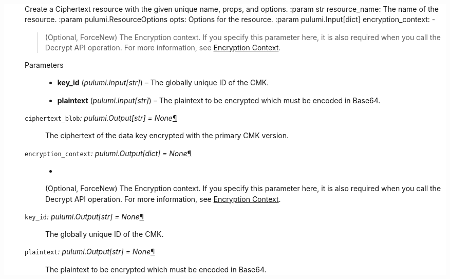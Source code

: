 <dd><p>Create a Ciphertext resource with the given unique name, props, and options.
:param str resource_name: The name of the resource.
:param pulumi.ResourceOptions opts: Options for the resource.
:param pulumi.Input[dict] encryption_context: -</p>
<blockquote>
<div><p>(Optional, ForceNew) The Encryption context. If you specify this parameter here, it is also required when you call the Decrypt API operation. For more information, see <a class="reference external" href="https://www.alibabacloud.com/help/doc-detail/42975.htm">Encryption Context</a>.</p>
</div></blockquote>
<dl class="field-list simple">
<dt class="field-odd">Parameters</dt>
<dd class="field-odd"><ul class="simple">
<li><p><strong>key_id</strong> (<em>pulumi.Input</em><em>[</em><em>str</em><em>]</em>) – The globally unique ID of the CMK.</p></li>
<li><p><strong>plaintext</strong> (<em>pulumi.Input</em><em>[</em><em>str</em><em>]</em>) – The plaintext to be encrypted which must be encoded in Base64.</p></li>
</ul>
</dd>
</dl>
<dl class="py attribute">
<dt id="pulumi_alicloud.kms.Ciphertext.ciphertext_blob">
<code class="sig-name descname">ciphertext_blob</code><em class="property">: pulumi.Output[str]</em><em class="property"> = None</em><a class="headerlink" href="#pulumi_alicloud.kms.Ciphertext.ciphertext_blob" title="Permalink to this definition">¶</a></dt>
<dd><p>The ciphertext of the data key encrypted with the primary CMK version.</p>
</dd></dl>

<dl class="py attribute">
<dt id="pulumi_alicloud.kms.Ciphertext.encryption_context">
<code class="sig-name descname">encryption_context</code><em class="property">: pulumi.Output[dict]</em><em class="property"> = None</em><a class="headerlink" href="#pulumi_alicloud.kms.Ciphertext.encryption_context" title="Permalink to this definition">¶</a></dt>
<dd><ul class="simple">
<li></li>
</ul>
<p>(Optional, ForceNew) The Encryption context. If you specify this parameter here, it is also required when you call the Decrypt API operation. For more information, see <a class="reference external" href="https://www.alibabacloud.com/help/doc-detail/42975.htm">Encryption Context</a>.</p>
</dd></dl>

<dl class="py attribute">
<dt id="pulumi_alicloud.kms.Ciphertext.key_id">
<code class="sig-name descname">key_id</code><em class="property">: pulumi.Output[str]</em><em class="property"> = None</em><a class="headerlink" href="#pulumi_alicloud.kms.Ciphertext.key_id" title="Permalink to this definition">¶</a></dt>
<dd><p>The globally unique ID of the CMK.</p>
</dd></dl>

<dl class="py attribute">
<dt id="pulumi_alicloud.kms.Ciphertext.plaintext">
<code class="sig-name descname">plaintext</code><em class="property">: pulumi.Output[str]</em><em class="property"> = None</em><a class="headerlink" href="#pulumi_alicloud.kms.Ciphertext.plaintext" title="Permalink to this definition">¶</a></dt>
<dd><p>The plaintext to be encrypted which must be encoded in Base64.</p>
</dd></dl>
